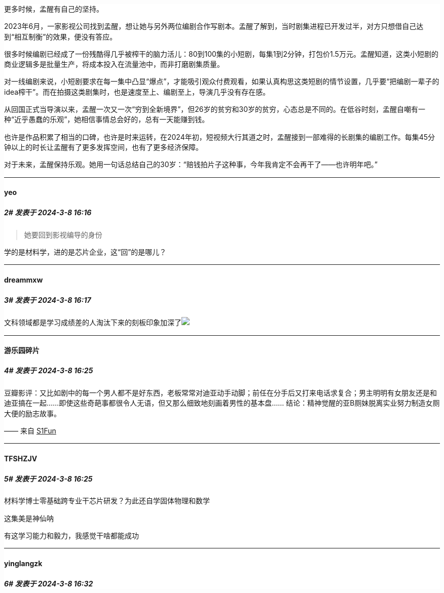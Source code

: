 更多时候，孟醒有自己的坚持。

2023年6月，一家影视公司找到孟醒，想让她与另外两位编剧合作写剧本。孟醒了解到，当时剧集进程已开发过半，对方只想借自己达到“相互制衡”的效果，便没有答应。

很多时候编剧已经成了一份残酷得几乎被榨干的脑力活儿：80到100集的小短剧，每集1到2分钟，打包价1.5万元。孟醒知道，这类小短剧的商业逻辑多是批量生产，将成本投入在流量池中，而非打磨剧集质量。

对一线编剧来说，小短剧要求在每一集中凸显“爆点”，才能吸引观众付费观看，如果认真构思这类短剧的情节设置，几乎要“把编剧一辈子的idea榨干”。而在拍摄这类剧集时，也是速度至上、编剧至上，导演几乎没有存在感。

从回国正式当导演以来，孟醒一次又一次“穷到全新境界”，但26岁的贫穷和30岁的贫穷，心态总是不同的。在低谷时刻，孟醒自嘲有一种“近乎愚蠢的乐观”，她相信事情总会好的，总有一天能赚到钱。

也许是作品积累了相当的口碑，也许是时来运转，在2024年初，短视频大行其道之时，孟醒接到一部难得的长剧集的编剧工作。每集45分钟以上的时长让孟醒有了更多发挥空间，也有了更多经济保障。

对于未来，孟醒保持乐观。她用一句话总结自己的30岁：“赔钱拍片子这种事，今年我肯定不会再干了——也许明年吧。”

*****

####  yeo  
##### 2#       发表于 2024-3-8 16:16

<blockquote>她要回到影视编导的身份</blockquote>
学的是材料学，进的是芯片企业，这“回”的是哪儿？

*****

####  dreammxw  
##### 3#       发表于 2024-3-8 16:17

文科领域都是学习成绩差的人淘汰下来的刻板印象加深了<img src="https://static.saraba1st.com/image/smiley/face2017/048.png" referrerpolicy="no-referrer">

*****

####  游乐园碎片  
##### 4#       发表于 2024-3-8 16:25

豆瓣影评：又比如剧中的每一个男人都不是好东西，老板常常对迪亚动手动脚；前任在分手后又打来电话求复合；男主明明有女朋友还是和迪亚搞在一起……即使这些奇葩事都很令人无语，但又那么细致地刻画着男性的基本盘……
结论：精神觉醒的亚B厕妹脱离实业努力制造女厕大便的励志故事。

—— 来自 [S1Fun](https://s1fun.koalcat.com)

*****

####  TFSHZJV  
##### 5#       发表于 2024-3-8 16:25

材料学博士零基础跨专业干芯片研发？为此还自学固体物理和数学

这集美是神仙呐

有这学习能力和毅力，我感觉干啥都能成功

*****

####  yinglangzk  
##### 6#       发表于 2024-3-8 16:32
